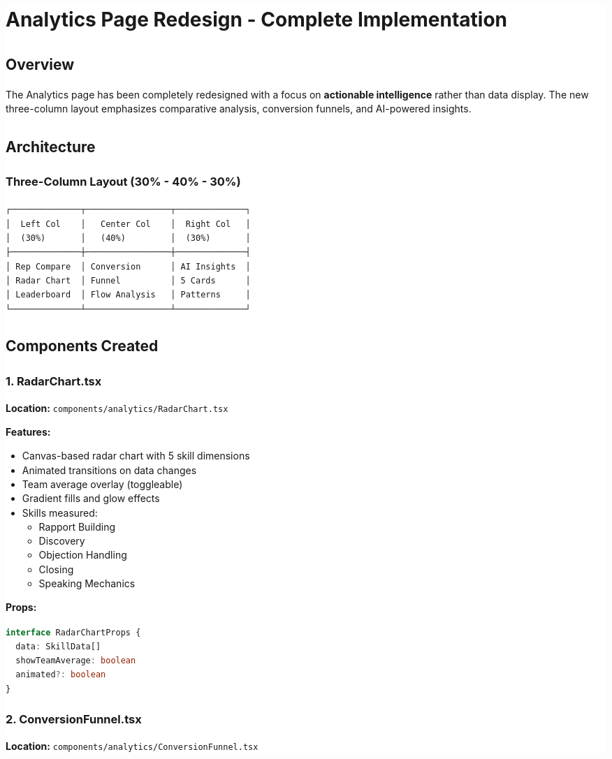 # Analytics Page Redesign - Complete Implementation

## Overview

The Analytics page has been completely redesigned with a focus on **actionable intelligence** rather than data display. The new three-column layout emphasizes comparative analysis, conversion funnels, and AI-powered insights.

## Architecture

### Three-Column Layout (30% - 40% - 30%)

```
┌──────────────┬─────────────────┬──────────────┐
│  Left Col    │   Center Col    │  Right Col   │
│  (30%)       │   (40%)         │  (30%)       │
├──────────────┼─────────────────┼──────────────┤
│ Rep Compare  │ Conversion      │ AI Insights  │
│ Radar Chart  │ Funnel          │ 5 Cards      │
│ Leaderboard  │ Flow Analysis   │ Patterns     │
└──────────────┴─────────────────┴──────────────┘
```

## Components Created

### 1. RadarChart.tsx
**Location:** `components/analytics/RadarChart.tsx`

**Features:**
- Canvas-based radar chart with 5 skill dimensions
- Animated transitions on data changes
- Team average overlay (toggleable)
- Gradient fills and glow effects
- Skills measured:
  - Rapport Building
  - Discovery
  - Objection Handling
  - Closing
  - Speaking Mechanics

**Props:**
```typescript
interface RadarChartProps {
  data: SkillData[]
  showTeamAverage: boolean
  animated?: boolean
}
```

### 2. ConversionFunnel.tsx
**Location:** `components/analytics/ConversionFunnel.tsx`
